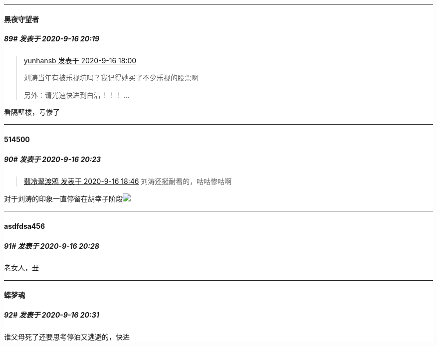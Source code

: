 
-----

####  黑夜守望者  
##### 89#       发表于 2020-9-16 20:19



<blockquote><a href="httphttps://bbs.saraba1st.com/2b/forum.php?mod=redirect&amp;goto=findpost&amp;pid=48755564&amp;ptid=1960191" target="_blank">yunhansb 发表于 2020-9-16 18:00</a>

刘涛当年有被乐视坑吗？我记得她买了不少乐视的股票啊


另外：请光速快进到白洁！！！ ...</blockquote>
看隔壁楼，亏惨了







-----

####  514500  
##### 90#       发表于 2020-9-16 20:23



<blockquote><a href="httphttps://bbs.saraba1st.com/2b/forum.php?mod=redirect&amp;goto=findpost&amp;pid=48755958&amp;ptid=1960191" target="_blank">翡冷翠渡鸦 发表于 2020-9-16 18:46</a>
 刘涛还挺耐看的，咕咕惨咕啊</blockquote>
对于刘涛的印象一直停留在胡幸子阶段<img src="https://static.saraba1st.com/image/smiley/face2017/037.png" referrerpolicy="no-referrer">







-----

####  asdfdsa456  
##### 91#       发表于 2020-9-16 20:28




老女人，丑







-----

####  蝶梦魂  
##### 92#       发表于 2020-9-16 20:31




谁父母死了还要思考停泊又逃避的，快进
